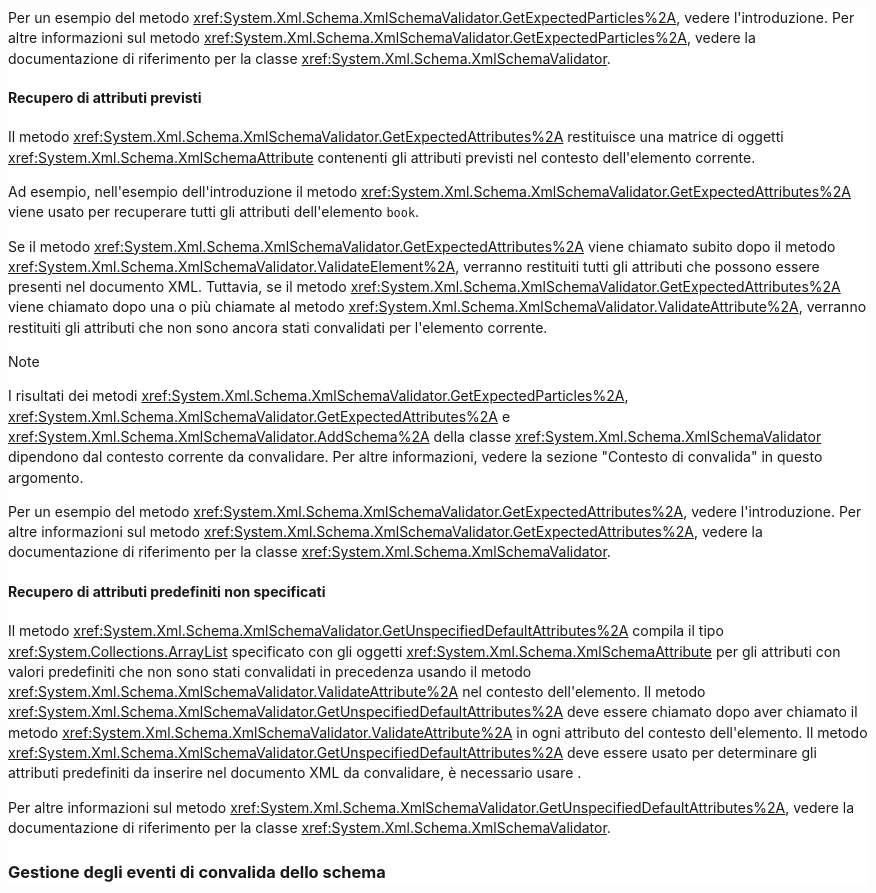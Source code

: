Per un esempio del metodo <xref:System.Xml.Schema.XmlSchemaValidator.GetExpectedParticles%2A>, vedere l'introduzione. Per altre informazioni sul metodo <xref:System.Xml.Schema.XmlSchemaValidator.GetExpectedParticles%2A>, vedere la documentazione di riferimento per la classe <xref:System.Xml.Schema.XmlSchemaValidator>.

#### <a name="retrieving-expected-attributes"></a>Recupero di attributi previsti

Il metodo <xref:System.Xml.Schema.XmlSchemaValidator.GetExpectedAttributes%2A> restituisce una matrice di oggetti <xref:System.Xml.Schema.XmlSchemaAttribute> contenenti gli attributi previsti nel contesto dell'elemento corrente.

Ad esempio, nell'esempio dell'introduzione il metodo <xref:System.Xml.Schema.XmlSchemaValidator.GetExpectedAttributes%2A> viene usato per recuperare tutti gli attributi dell'elemento `book`.

Se il metodo <xref:System.Xml.Schema.XmlSchemaValidator.GetExpectedAttributes%2A> viene chiamato subito dopo il metodo <xref:System.Xml.Schema.XmlSchemaValidator.ValidateElement%2A>, verranno restituiti tutti gli attributi che possono essere presenti nel documento XML. Tuttavia, se il metodo <xref:System.Xml.Schema.XmlSchemaValidator.GetExpectedAttributes%2A> viene chiamato dopo una o più chiamate al metodo <xref:System.Xml.Schema.XmlSchemaValidator.ValidateAttribute%2A>, verranno restituiti gli attributi che non sono ancora stati convalidati per l'elemento corrente.

> [!NOTE]
> I risultati dei metodi <xref:System.Xml.Schema.XmlSchemaValidator.GetExpectedParticles%2A>, <xref:System.Xml.Schema.XmlSchemaValidator.GetExpectedAttributes%2A> e <xref:System.Xml.Schema.XmlSchemaValidator.AddSchema%2A> della classe <xref:System.Xml.Schema.XmlSchemaValidator> dipendono dal contesto corrente da convalidare. Per altre informazioni, vedere la sezione "Contesto di convalida" in questo argomento.

Per un esempio del metodo <xref:System.Xml.Schema.XmlSchemaValidator.GetExpectedAttributes%2A>, vedere l'introduzione. Per altre informazioni sul metodo <xref:System.Xml.Schema.XmlSchemaValidator.GetExpectedAttributes%2A>, vedere la documentazione di riferimento per la classe <xref:System.Xml.Schema.XmlSchemaValidator>.

#### <a name="retrieving-unspecified-default-attributes"></a>Recupero di attributi predefiniti non specificati

Il metodo <xref:System.Xml.Schema.XmlSchemaValidator.GetUnspecifiedDefaultAttributes%2A> compila il tipo <xref:System.Collections.ArrayList> specificato con gli oggetti <xref:System.Xml.Schema.XmlSchemaAttribute> per gli attributi con valori predefiniti che non sono stati convalidati in precedenza usando il metodo <xref:System.Xml.Schema.XmlSchemaValidator.ValidateAttribute%2A> nel contesto dell'elemento. Il metodo <xref:System.Xml.Schema.XmlSchemaValidator.GetUnspecifiedDefaultAttributes%2A> deve essere chiamato dopo aver chiamato il metodo <xref:System.Xml.Schema.XmlSchemaValidator.ValidateAttribute%2A> in ogni attributo del contesto dell'elemento. Il metodo <xref:System.Xml.Schema.XmlSchemaValidator.GetUnspecifiedDefaultAttributes%2A> deve essere usato per determinare gli attributi predefiniti da inserire nel documento XML da convalidare, è necessario usare .

Per altre informazioni sul metodo <xref:System.Xml.Schema.XmlSchemaValidator.GetUnspecifiedDefaultAttributes%2A>, vedere la documentazione di riferimento per la classe <xref:System.Xml.Schema.XmlSchemaValidator>.

### <a name="handling-schema-validation-events"></a>Gestione degli eventi di convalida dello schema
